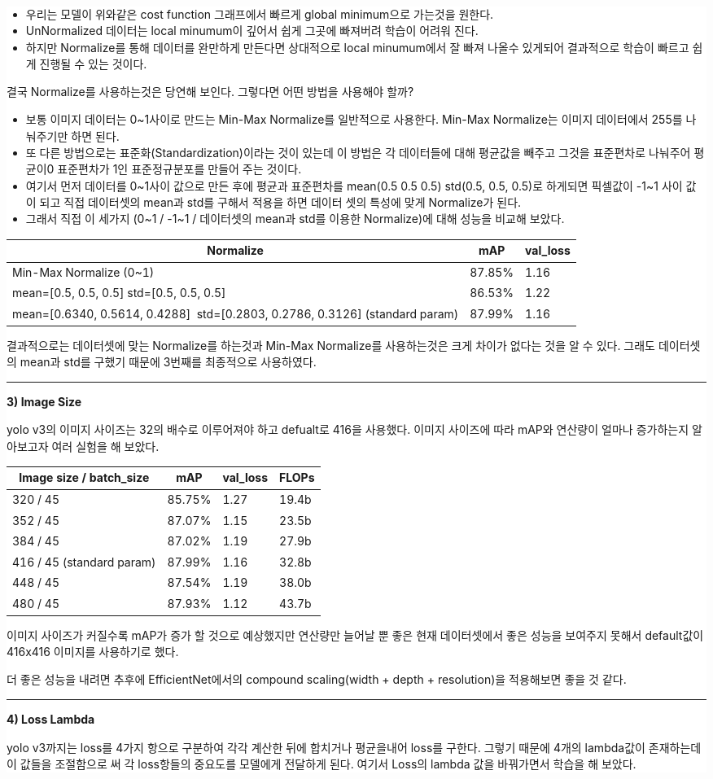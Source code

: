 -   우리는 모델이 위와같은 cost function 그래프에서 빠르게 global minimum으로 가는것을 원한다.
-   UnNormalized 데이터는 local minumum이 깊어서 쉽게 그곳에 빠져버려 학습이 어려워 진다.
-   하지만 Normalize를 통해 데이터를 완만하게 만든다면 상대적으로 local minumum에서 잘 빠져 나올수 있게되어 결과적으로 학습이 빠르고 쉽게 진행될 수 있는 것이다.

결국 Normalize를 사용하는것은 당연해 보인다. 그렇다면 어떤 방법을 사용해야 할까?

-   보통 이미지 데이터는 0~1사이로 만드는 Min-Max Normalize를 일반적으로 사용한다. Min-Max Normalize는 이미지 데이터에서 255를 나눠주기만 하면 된다.
-   또 다른 방법으로는 표준화(Standardization)이라는 것이 있는데 이 방법은 각 데이터들에 대해 평균값을 빼주고 그것을 표준편차로 나눠주어 평균이0 표준편차가 1인 표준정규분포를 만들어 주는 것이다.
-   여기서 먼저 데이터를 0~1사이 값으로 만든 후에 평균과 표준편차를 mean(0.5 0.5 0.5) std(0.5, 0.5, 0.5)로 하게되면 픽셀값이 -1~1 사이 값이 되고 직접 데이터셋의 mean과 std를 구해서 적용을 하면 데이터 셋의 특성에 맞게 Normalize가 된다.
-   그래서 직접 이 세가지 (0~1 / -1~1 / 데이터셋의 mean과 std를 이용한 Normalize)에 대해 성능을 비교해 보았다.

| Normalize | mAP | val\_loss |
| --- | --- | --- |
| Min-Max Normalize (0~1) | 87.85% | 1.16 |
| mean\=\[0.5, 0.5, 0.5\] std\=\[0.5, 0.5, 0.5\] | 86.53% | 1.22 |
| mean=\[0.6340, 0.5614, 0.4288\]    std=\[0.2803, 0.2786, 0.3126\]   (standard param) | 87.99% | 1.16 |

결과적으로는 데이터셋에 맞는 Normalize를 하는것과 Min-Max Normalize를 사용하는것은 크게 차이가 없다는 것을 알 수 있다. 그래도 데이터셋의 mean과 std를 구했기 때문에 3번째를 최종적으로 사용하였다.

---

**3) Image Size**

yolo v3의 이미지 사이즈는 32의 배수로 이루어져야 하고 defualt로 416을 사용했다. 이미지 사이즈에 따라 mAP와 연산량이 얼마나 증가하는지 알아보고자 여러 실험을 해 보았다.

| Image size / batch\_size | mAP | val\_loss | FLOPs |
| --- | --- | --- | --- |
| 320 / 45 | 85.75% | 1.27 | 19.4b |
| 352 / 45 | 87.07% | 1.15 | 23.5b |
| 384 / 45 | 87.02% | 1.19 | 27.9b |
| 416 / 45 (standard param) | 87.99% | 1.16 | 32.8b |
| 448 / 45 | 87.54% | 1.19 | 38.0b |
| 480 / 45 | 87.93% | 1.12 | 43.7b |

이미지 사이즈가 커질수록 mAP가 증가 할 것으로 예상했지만 연산량만 늘어날 뿐 좋은 현재 데이터셋에서 좋은 성능을 보여주지 못해서 default값이 416x416 이미지를 사용하기로 했다.

더 좋은 성능을 내려면 추후에 EfficientNet에서의 compound scaling(width + depth + resolution)을 적용해보면 좋을 것 같다.

---

**4) Loss Lambda**

yolo v3까지는 loss를 4가지 항으로 구분하여 각각 계산한 뒤에 합치거나 평균을내어 loss를 구한다. 그렇기 때문에 4개의 lambda값이 존재하는데 이 값들을 조절함으로 써 각 loss항들의 중요도를 모델에게 전달하게 된다. 여기서 Loss의 lambda 값을 바꿔가면서 학습을 해 보았다.
